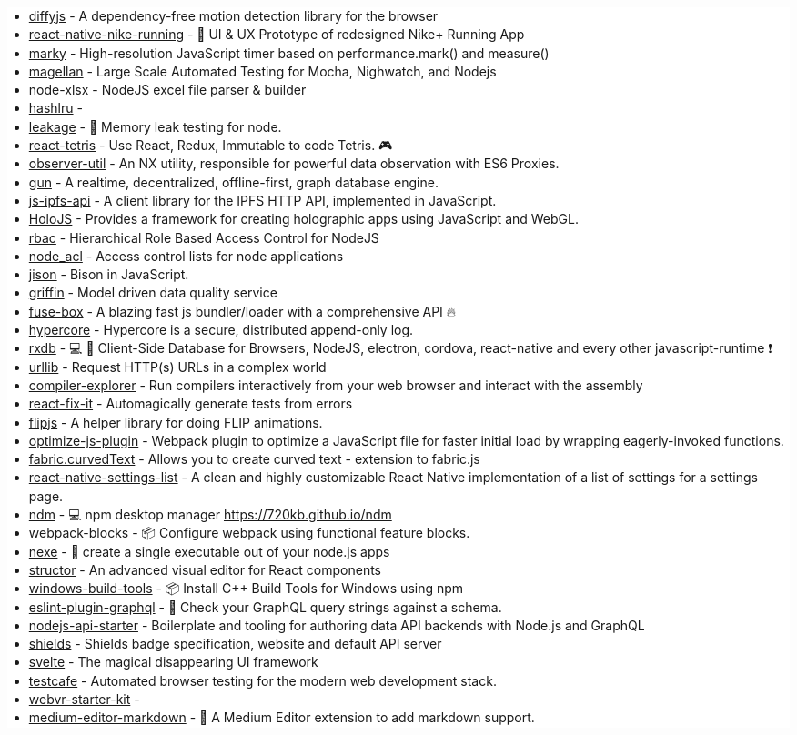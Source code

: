 - [diffyjs](https://github.com/maniart/diffyjs) - A dependency-free motion detection library for the browser
- [react-native-nike-running](https://github.com/sonnylazuardi/react-native-nike-running) - 🏃 UI & UX Prototype of redesigned Nike+ Running App
- [marky](https://github.com/nolanlawson/marky) - High-resolution JavaScript timer based on performance.mark() and measure()
- [magellan](https://github.com/TestArmada/magellan) - Large Scale Automated Testing for Mocha, Nighwatch, and Nodejs
- [node-xlsx](https://github.com/mgcrea/node-xlsx) - NodeJS excel file parser & builder
- [hashlru](https://github.com/dominictarr/hashlru) - 
- [leakage](https://github.com/andywer/leakage) - 🐛 Memory leak testing for node.
- [react-tetris](https://github.com/chvin/react-tetris) - Use React, Redux, Immutable to code Tetris. 🎮
- [observer-util](https://github.com/nx-js/observer-util) - An NX utility, responsible for powerful data observation with ES6 Proxies.
- [gun](https://github.com/amark/gun) - A realtime, decentralized, offline-first, graph database engine.
- [js-ipfs-api](https://github.com/ipfs/js-ipfs-api) - A client library for the IPFS HTTP API, implemented in JavaScript.
- [HoloJS](https://github.com/Microsoft/HoloJS) - Provides a framework for creating holographic apps using JavaScript and WebGL.
- [rbac](https://github.com/CherryProjects/rbac) - Hierarchical Role Based Access Control for NodeJS
- [node_acl](https://github.com/OptimalBits/node_acl) - Access control lists for node applications
- [jison](https://github.com/zaach/jison) - Bison in JavaScript.
- [griffin](https://github.com/eBay/griffin) - Model driven data quality service
- [fuse-box](https://github.com/fuse-box/fuse-box) - A blazing fast js bundler/loader with a comprehensive API :fire:
- [hypercore](https://github.com/mafintosh/hypercore) - Hypercore is a secure, distributed append-only log.
- [rxdb](https://github.com/pubkey/rxdb) - :computer: :iphone: Client-Side Database for Browsers, NodeJS, electron, cordova, react-native and every other javascript-runtime :heavy_exclamation_mark:
- [urllib](https://github.com/node-modules/urllib) - Request HTTP(s) URLs in a complex world
- [compiler-explorer](https://github.com/mattgodbolt/compiler-explorer) - Run compilers interactively from your web browser and interact with the assembly
- [react-fix-it](https://github.com/MicheleBertoli/react-fix-it) - Automagically generate tests from errors
- [flipjs](https://github.com/GoogleChrome/flipjs) - A helper library for doing FLIP animations.
- [optimize-js-plugin](https://github.com/vigneshshanmugam/optimize-js-plugin) - Webpack plugin to optimize a JavaScript file for faster initial load by wrapping eagerly-invoked functions.
- [fabric.curvedText](https://github.com/EffEPi/fabric.curvedText) - Allows you to create curved text - extension to fabric.js
- [react-native-settings-list](https://github.com/evetstech/react-native-settings-list) - A clean and highly customizable React Native implementation of a list of settings for a settings page.
- [ndm](https://github.com/720kb/ndm) - :computer: npm desktop manager   https://720kb.github.io/ndm
- [webpack-blocks](https://github.com/andywer/webpack-blocks) - 📦 Configure webpack using functional feature blocks.
- [nexe](https://github.com/nexe/nexe) - 🎉 create a single executable out of your node.js apps
- [structor](https://github.com/ipselon/structor) - An advanced visual editor for React components
- [windows-build-tools](https://github.com/felixrieseberg/windows-build-tools) - :package: Install C++ Build Tools for Windows using npm
- [eslint-plugin-graphql](https://github.com/apollographql/eslint-plugin-graphql) - :vertical_traffic_light: Check your GraphQL query strings against a schema.
- [nodejs-api-starter](https://github.com/kriasoft/nodejs-api-starter) - Boilerplate and tooling for authoring data API backends with Node.js and GraphQL
- [shields](https://github.com/badges/shields) - Shields badge specification, website and default API server
- [svelte](https://github.com/sveltejs/svelte) - The magical disappearing UI framework
- [testcafe](https://github.com/DevExpress/testcafe) - Automated browser testing for the modern web development stack.
- [webvr-starter-kit](https://github.com/povdocs/webvr-starter-kit) - 
- [medium-editor-markdown](https://github.com/IonicaBizau/medium-editor-markdown) - :pencil: A Medium Editor extension to add markdown support.